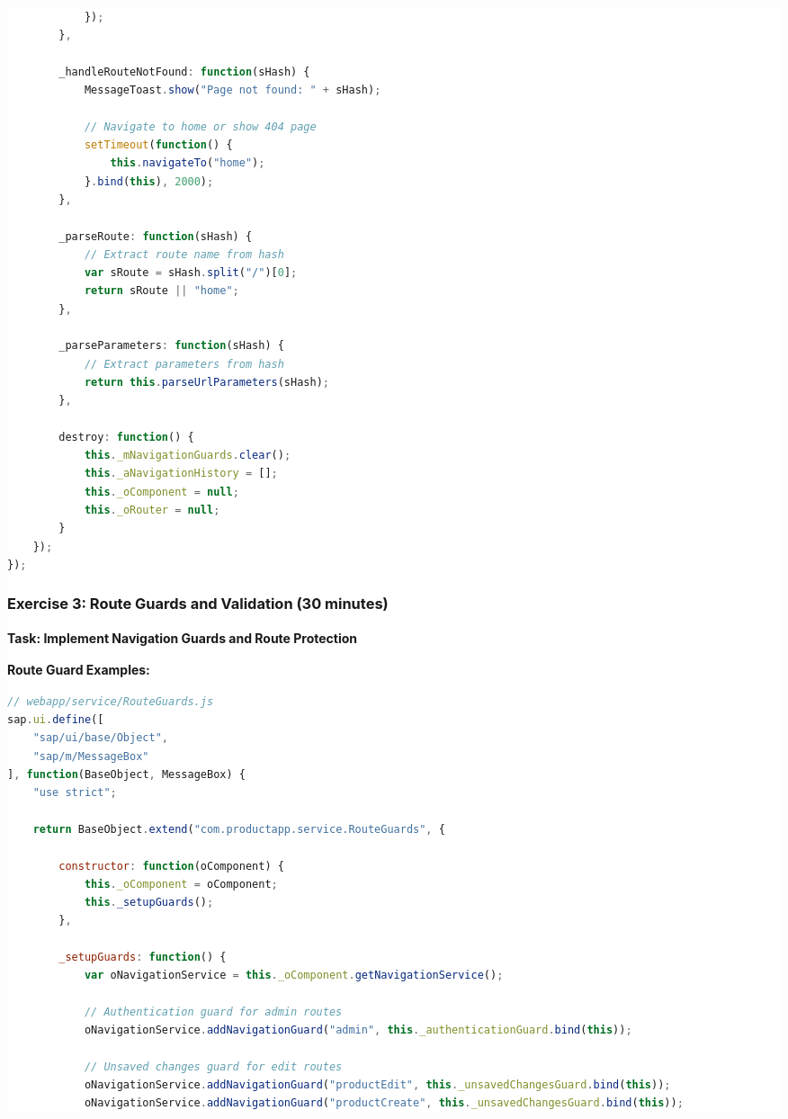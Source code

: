 ```javascript
            });
        },
        
        _handleRouteNotFound: function(sHash) {
            MessageToast.show("Page not found: " + sHash);
            
            // Navigate to home or show 404 page
            setTimeout(function() {
                this.navigateTo("home");
            }.bind(this), 2000);
        },
        
        _parseRoute: function(sHash) {
            // Extract route name from hash
            var sRoute = sHash.split("/")[0];
            return sRoute || "home";
        },
        
        _parseParameters: function(sHash) {
            // Extract parameters from hash
            return this.parseUrlParameters(sHash);
        },
        
        destroy: function() {
            this._mNavigationGuards.clear();
            this._aNavigationHistory = [];
            this._oComponent = null;
            this._oRouter = null;
        }
    });
});
```

### Exercise 3: Route Guards and Validation (30 minutes)

**Task: Implement Navigation Guards and Route Protection**

**Route Guard Examples:**
```javascript
// webapp/service/RouteGuards.js
sap.ui.define([
    "sap/ui/base/Object",
    "sap/m/MessageBox"
], function(BaseObject, MessageBox) {
    "use strict";
    
    return BaseObject.extend("com.productapp.service.RouteGuards", {
        
        constructor: function(oComponent) {
            this._oComponent = oComponent;
            this._setupGuards();
        },
        
        _setupGuards: function() {
            var oNavigationService = this._oComponent.getNavigationService();
            
            // Authentication guard for admin routes
            oNavigationService.addNavigationGuard("admin", this._authenticationGuard.bind(this));
            
            // Unsaved changes guard for edit routes
            oNavigationService.addNavigationGuard("productEdit", this._unsavedChangesGuard.bind(this));
            oNavigationService.addNavigationGuard("productCreate", this._unsavedChangesGuard.bind(this));
```
